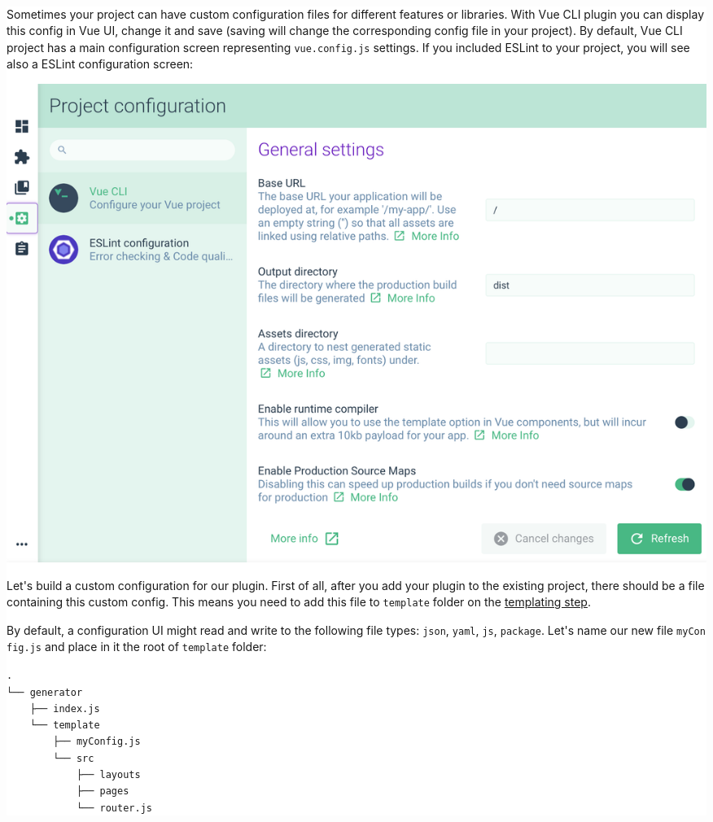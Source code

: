 Sometimes your project can have custom configuration files for different features or libraries. With Vue CLI plugin you can display this config in Vue UI, change it and save (saving will change the corresponding config file in your project). By default, Vue CLI project has a main configuration screen representing `vue.config.js` settings. If you included ESLint to your project, you will see also a ESLint configuration screen:

![UI Configuration Screen](/ui-configuration-default.png)

Let's build a custom configuration for our plugin. First of all, after you add your plugin to the existing project, there should be a file containing this custom config. This means you need to add this file to `template` folder on the [templating step](#creating-new-templates).

By default, a configuration UI might read and write to the following file types: `json`, `yaml`, `js`, `package`. Let's name our new file `myConfig.js` and place in it the root of `template` folder:

```
.
└── generator
    ├── index.js
    └── template
        ├── myConfig.js
        └── src
            ├── layouts
            ├── pages
            └── router.js
```
